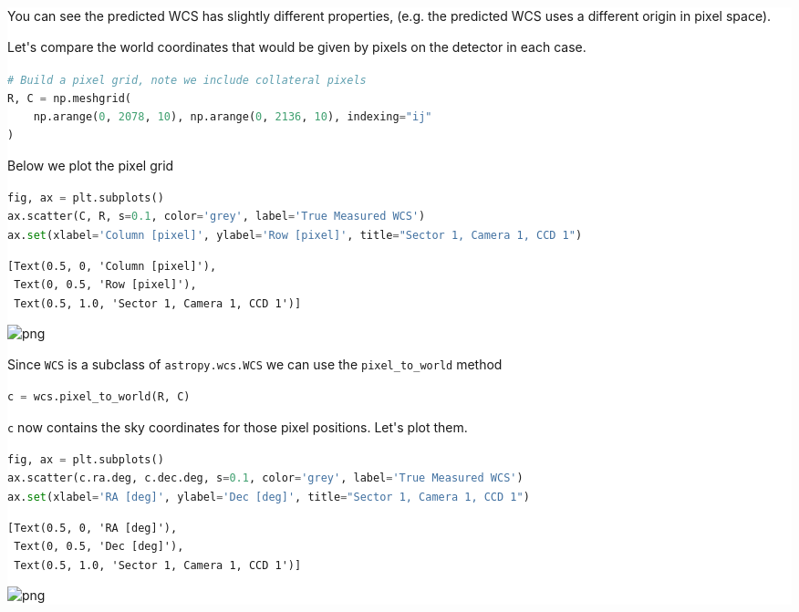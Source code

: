 

You can see the predicted WCS has slightly different properties, (e.g. the predicted WCS uses a different origin in pixel space).

Let's compare the world coordinates that would be given by pixels on the detector in each case.


```python
# Build a pixel grid, note we include collateral pixels
R, C = np.meshgrid(
    np.arange(0, 2078, 10), np.arange(0, 2136, 10), indexing="ij"
)
```

Below we plot the pixel grid


```python
fig, ax = plt.subplots()
ax.scatter(C, R, s=0.1, color='grey', label='True Measured WCS')
ax.set(xlabel='Column [pixel]', ylabel='Row [pixel]', title="Sector 1, Camera 1, CCD 1")
```




    [Text(0.5, 0, 'Column [pixel]'),
     Text(0, 0.5, 'Row [pixel]'),
     Text(0.5, 1.0, 'Sector 1, Camera 1, CCD 1')]




    
![png](tutorial_files/tutorial_14_1.png)
    


Since `WCS` is a subclass of `astropy.wcs.WCS` we can use the `pixel_to_world` method


```python
c = wcs.pixel_to_world(R, C)
```

`c` now contains the sky coordinates for those pixel positions. Let's plot them.


```python
fig, ax = plt.subplots()
ax.scatter(c.ra.deg, c.dec.deg, s=0.1, color='grey', label='True Measured WCS')
ax.set(xlabel='RA [deg]', ylabel='Dec [deg]', title="Sector 1, Camera 1, CCD 1")
```




    [Text(0.5, 0, 'RA [deg]'),
     Text(0, 0.5, 'Dec [deg]'),
     Text(0.5, 1.0, 'Sector 1, Camera 1, CCD 1')]




    
![png](tutorial_files/tutorial_18_1.png)
    